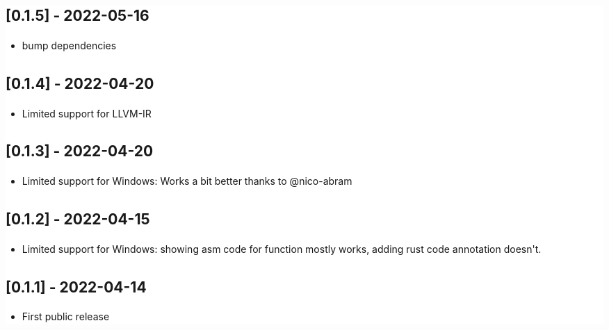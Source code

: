 ## [0.1.5] - 2022-05-16
- bump dependencies

## [0.1.4] - 2022-04-20
- Limited support for LLVM-IR

## [0.1.3] - 2022-04-20
- Limited support for Windows:
Works a bit better thanks to @nico-abram

## [0.1.2] - 2022-04-15
- Limited support for Windows:
showing asm code for function mostly works, adding rust code annotation doesn't.

## [0.1.1] - 2022-04-14
- First public release
